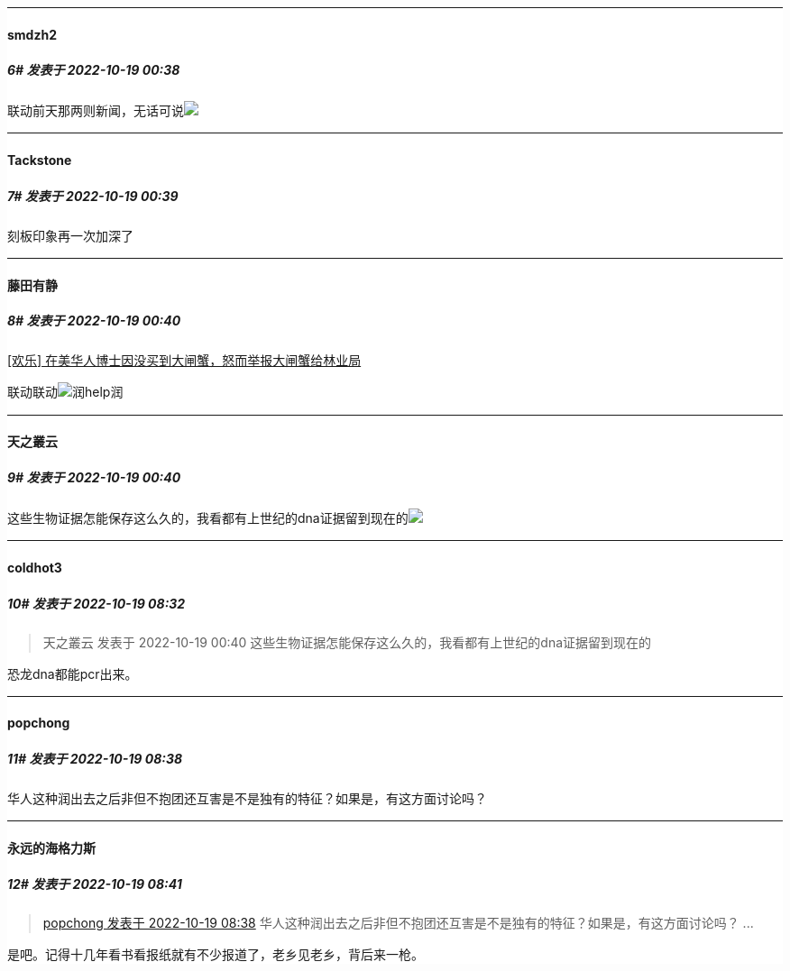 *****

####  smdzh2  
##### 6#       发表于 2022-10-19 00:38

联动前天那两则新闻，无话可说<img src="https://static.saraba1st.com/image/smiley/face2017/037.png" referrerpolicy="no-referrer">

*****

####  Tackstone  
##### 7#       发表于 2022-10-19 00:39

刻板印象再一次加深了

*****

####  藤田有静  
##### 8#       发表于 2022-10-19 00:40

[[欢乐] 在美华人博士因没买到大闸蟹，怒而举报大闸蟹给林业局](https://bbs.saraba1st.com/2b/thread-2100137-1-1.html)

联动联动<img src="https://static.saraba1st.com/image/smiley/face2017/037.png" referrerpolicy="no-referrer">润help润

*****

####  天之叢云  
##### 9#       发表于 2022-10-19 00:40

这些生物证据怎能保存这么久的，我看都有上世纪的dna证据留到现在的<img src="https://static.saraba1st.com/image/smiley/face2017/047.png" referrerpolicy="no-referrer">

*****

####  coldhot3  
##### 10#       发表于 2022-10-19 08:32

<blockquote>天之叢云 发表于 2022-10-19 00:40
这些生物证据怎能保存这么久的，我看都有上世纪的dna证据留到现在的</blockquote>
恐龙dna都能pcr出来。

*****

####  popchong  
##### 11#       发表于 2022-10-19 08:38

华人这种润出去之后非但不抱团还互害是不是独有的特征？如果是，有这方面讨论吗？

*****

####  永远的海格力斯  
##### 12#       发表于 2022-10-19 08:41

<blockquote><a href="httphttps://bbs.saraba1st.com/2b/forum.php?mod=redirect&amp;goto=findpost&amp;pid=57983116&amp;ptid=2100378" target="_blank">popchong 发表于 2022-10-19 08:38</a>
华人这种润出去之后非但不抱团还互害是不是独有的特征？如果是，有这方面讨论吗？ ...</blockquote>
是吧。记得十几年看书看报纸就有不少报道了，老乡见老乡，背后来一枪。
